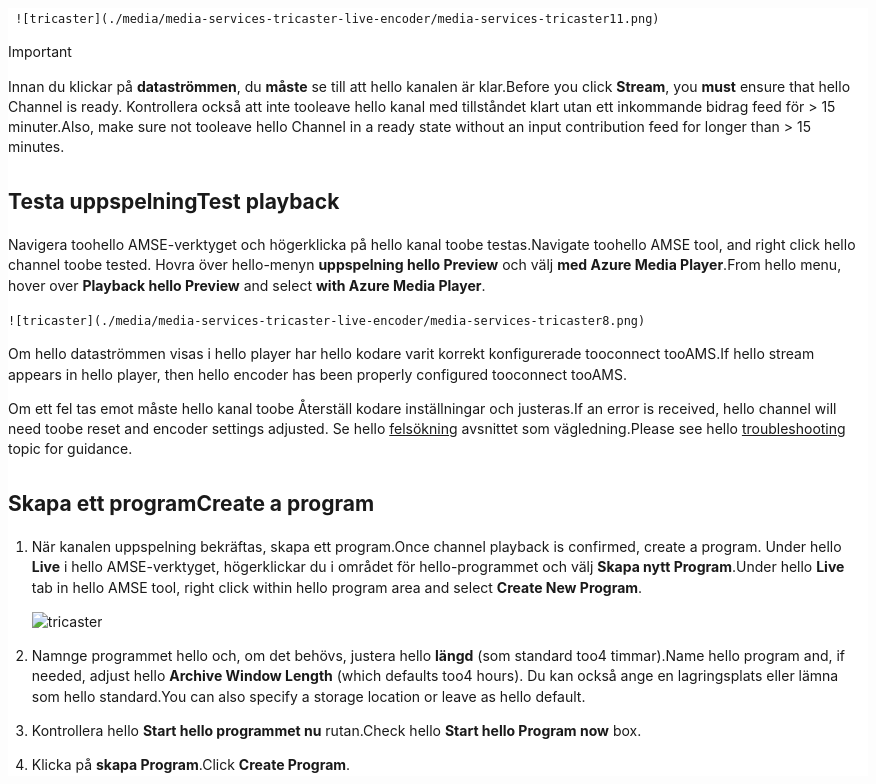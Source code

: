      ![tricaster](./media/media-services-tricaster-live-encoder/media-services-tricaster11.png)

> [!IMPORTANT]
> <span data-ttu-id="70ee1-180">Innan du klickar på **dataströmmen**, du **måste** se till att hello kanalen är klar.</span><span class="sxs-lookup"><span data-stu-id="70ee1-180">Before you click **Stream**, you **must** ensure that hello Channel is ready.</span></span>
> <span data-ttu-id="70ee1-181">Kontrollera också att inte tooleave hello kanal med tillståndet klart utan ett inkommande bidrag feed för > 15 minuter.</span><span class="sxs-lookup"><span data-stu-id="70ee1-181">Also, make sure not tooleave hello Channel in a ready state without an input contribution feed for longer than > 15 minutes.</span></span>
>
>

## <a name="test-playback"></a><span data-ttu-id="70ee1-182">Testa uppspelning</span><span class="sxs-lookup"><span data-stu-id="70ee1-182">Test playback</span></span>
<span data-ttu-id="70ee1-183">Navigera toohello AMSE-verktyget och högerklicka på hello kanal toobe testas.</span><span class="sxs-lookup"><span data-stu-id="70ee1-183">Navigate toohello AMSE tool, and right click hello channel toobe tested.</span></span> <span data-ttu-id="70ee1-184">Hovra över hello-menyn **uppspelning hello Preview** och välj **med Azure Media Player**.</span><span class="sxs-lookup"><span data-stu-id="70ee1-184">From hello menu, hover over **Playback hello Preview** and select **with Azure Media Player**.</span></span>  

    ![tricaster](./media/media-services-tricaster-live-encoder/media-services-tricaster8.png)

<span data-ttu-id="70ee1-185">Om hello dataströmmen visas i hello player har hello kodare varit korrekt konfigurerade tooconnect tooAMS.</span><span class="sxs-lookup"><span data-stu-id="70ee1-185">If hello stream appears in hello player, then hello encoder has been properly configured tooconnect tooAMS.</span></span>

<span data-ttu-id="70ee1-186">Om ett fel tas emot måste hello kanal toobe Återställ kodare inställningar och justeras.</span><span class="sxs-lookup"><span data-stu-id="70ee1-186">If an error is received, hello channel will need toobe reset and encoder settings adjusted.</span></span> <span data-ttu-id="70ee1-187">Se hello [felsökning](media-services-troubleshooting-live-streaming.md) avsnittet som vägledning.</span><span class="sxs-lookup"><span data-stu-id="70ee1-187">Please see hello [troubleshooting](media-services-troubleshooting-live-streaming.md) topic for guidance.</span></span>  

## <a name="create-a-program"></a><span data-ttu-id="70ee1-188">Skapa ett program</span><span class="sxs-lookup"><span data-stu-id="70ee1-188">Create a program</span></span>
1. <span data-ttu-id="70ee1-189">När kanalen uppspelning bekräftas, skapa ett program.</span><span class="sxs-lookup"><span data-stu-id="70ee1-189">Once channel playback is confirmed, create a program.</span></span> <span data-ttu-id="70ee1-190">Under hello **Live** i hello AMSE-verktyget, högerklickar du i området för hello-programmet och välj **Skapa nytt Program**.</span><span class="sxs-lookup"><span data-stu-id="70ee1-190">Under hello **Live** tab in hello AMSE tool, right click within hello program area and select **Create New Program**.</span></span>  

    ![tricaster](./media/media-services-tricaster-live-encoder/media-services-tricaster9.png)
2. <span data-ttu-id="70ee1-192">Namnge programmet hello och, om det behövs, justera hello **längd** (som standard too4 timmar).</span><span class="sxs-lookup"><span data-stu-id="70ee1-192">Name hello program and, if needed, adjust hello **Archive Window Length** (which defaults too4 hours).</span></span> <span data-ttu-id="70ee1-193">Du kan också ange en lagringsplats eller lämna som hello standard.</span><span class="sxs-lookup"><span data-stu-id="70ee1-193">You can also specify a storage location or leave as hello default.</span></span>  
3. <span data-ttu-id="70ee1-194">Kontrollera hello **Start hello programmet nu** rutan.</span><span class="sxs-lookup"><span data-stu-id="70ee1-194">Check hello **Start hello Program now** box.</span></span>
4. <span data-ttu-id="70ee1-195">Klicka på **skapa Program**.</span><span class="sxs-lookup"><span data-stu-id="70ee1-195">Click **Create Program**.</span></span>  
